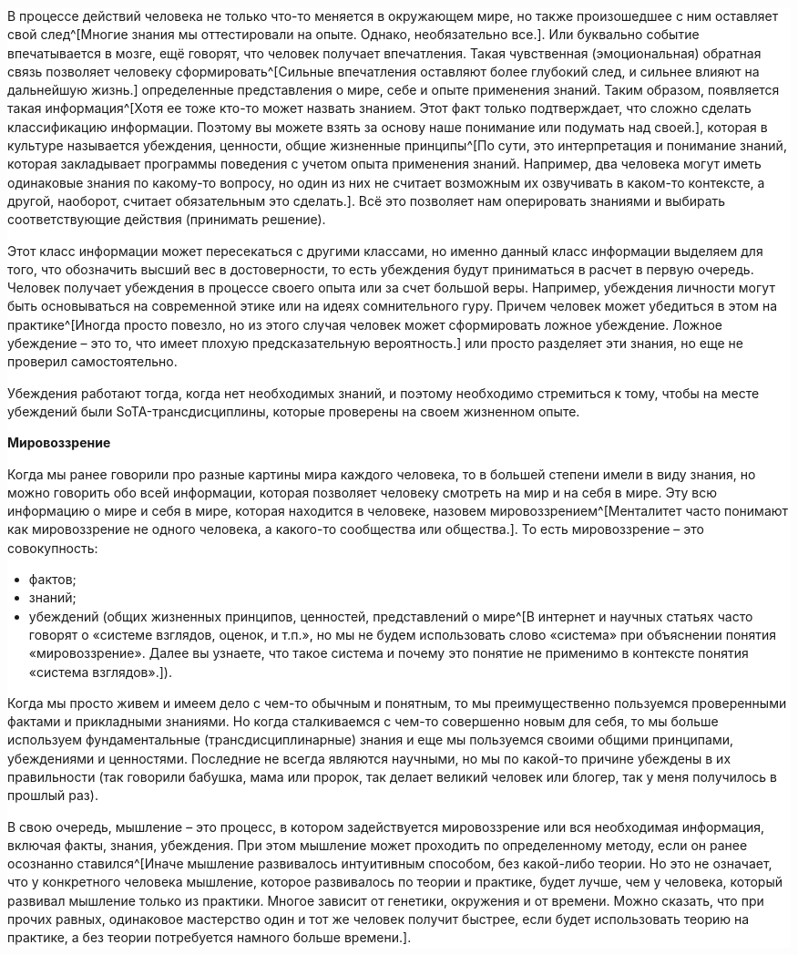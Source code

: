 В процессе действий человека не только что-то меняется в окружающем мире, но также произошедшее с ним оставляет свой след^[Многие знания мы оттестировали на опыте. Однако, необязательно все.]. Или буквально событие впечатывается в мозге, ещё говорят, что человек получает впечатления. Такая чувственная (эмоциональная) обратная связь позволяет человеку сформировать^[Сильные впечатления оставляют более глубокий след, и сильнее влияют на дальнейшую жизнь.] определенные представления о мире, себе и опыте применения знаний. Таким образом, появляется такая информация^[Хотя ее тоже кто-то может назвать знанием. Этот факт только подтверждает, что сложно сделать классификацию информации. Поэтому вы можете взять за основу наше понимание или подумать над своей.], которая в культуре называется убеждения, ценности, общие жизненные принципы^[По сути, это интерпретация и понимание знаний, которая закладывает программы поведения с учетом опыта применения знаний. Например, два человека могут иметь одинаковые знания по какому-то вопросу, но один из них не считает возможным их озвучивать в каком-то контексте, а другой, наоборот, считает обязательным это сделать.]. Всё это позволяет нам оперировать знаниями и выбирать соответствующие действия (принимать решение).

Этот класс информации может пересекаться с другими классами, но именно данный класс информации выделяем для того, что обозначить высший вес в достоверности, то есть убеждения будут приниматься в расчет в первую очередь. Человек получает убеждения в процессе своего опыта или за счет большой веры. Например, убеждения личности могут быть основываться на современной этике или на идеях сомнительного гуру. Причем человек может убедиться в этом на практике^[Иногда просто повезло, но из этого случая человек может сформировать ложное убеждение. Ложное убеждение – это то, что имеет плохую предсказательную вероятность.] или просто разделяет эти знания, но еще не проверил самостоятельно.

Убеждения работают тогда, когда нет необходимых знаний, и поэтому необходимо стремиться к тому, чтобы на месте убеждений были SoTA-трансдисциплины, которые проверены на своем жизненном опыте.

**Мировоззрение**

Когда мы ранее говорили про разные картины мира каждого человека, то в большей степени имели в виду знания, но можно говорить обо всей информации, которая позволяет человеку смотреть на мир и на себя в мире. Эту всю информацию о мире и себя в мире, которая находится в человеке, назовем мировоззрением^[Менталитет часто понимают как мировоззрение не одного человека, а какого-то сообщества или общества.]. То есть мировоззрение – это совокупность:

* фактов;
* знаний;
* убеждений (общих жизненных принципов, ценностей, представлений о мире^[В интернет и научных статьях часто говорят о «системе взглядов, оценок, и т.п.», но мы не будем использовать слово «система» при объяснении понятия «мировоззрение». Далее вы узнаете, что такое система и почему это понятие не применимо в контексте понятия «система взглядов».]).

Когда мы просто живем и имеем дело с чем-то обычным и понятным, то мы преимущественно пользуемся проверенными фактами и прикладными знаниями. Но когда сталкиваемся с чем-то совершенно новым для себя, то мы больше используем фундаментальные (трансдисциплинарные) знания и еще мы пользуемся своими общими принципами, убеждениями и ценностями. Последние не всегда являются научными, но мы по какой-то причине убеждены в их правильности (так говорили бабушка, мама или пророк, так делает великий человек или блогер, так у меня получилось в прошлый раз).

В свою очередь, мышление – это процесс, в котором задействуется мировоззрение или вся необходимая информация, включая факты, знания, убеждения. При этом мышление может проходить по определенному методу, если он ранее осознанно ставился^[Иначе мышление развивалось интуитивным способом, без какой-либо теории. Но это не означает, что у конкретного человека мышление, которое развивалось по теории и практике, будет лучше, чем у человека, который развивал мышление только из практики. Многое зависит от генетики, окружения и от времени. Можно сказать, что при прочих равных, одинаковое мастерство один и тот же человек получит быстрее, если будет использовать теорию на практике, а без теории потребуется намного больше времени.].
